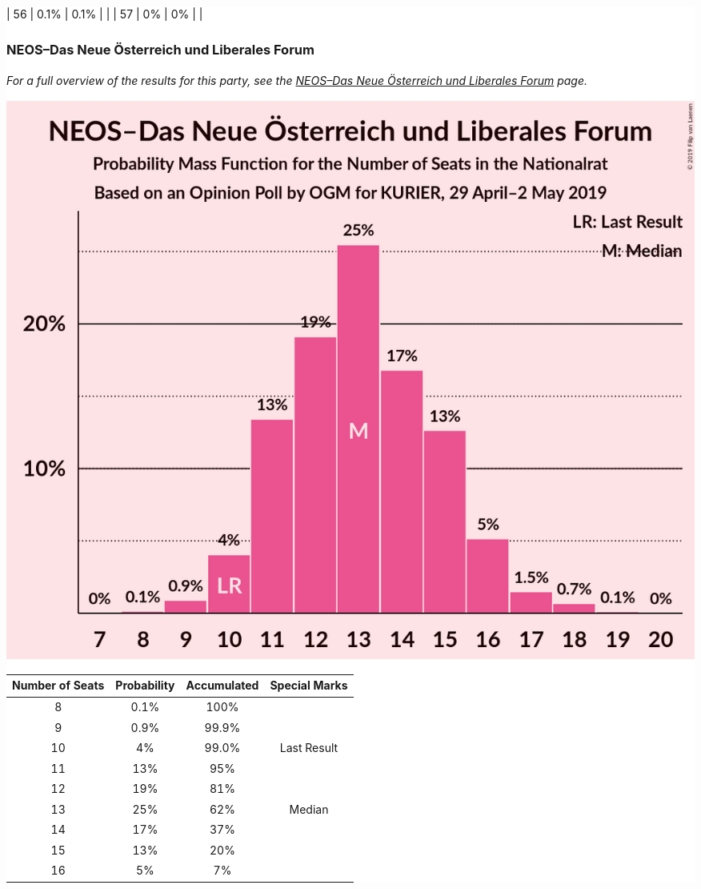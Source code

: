 | 56 | 0.1% | 0.1% |  |
| 57 | 0% | 0% |  |

### NEOS–Das Neue Österreich und Liberales Forum

*For a full overview of the results for this party, see the [NEOS–Das Neue Österreich und Liberales Forum](party-neos–dasneueösterreichundliberalesforum.html) page.*

![Graph with seats probability mass function not yet produced](2019-05-02-OGM-seats-pmf-neos–dasneueösterreichundliberalesforum.png "Seats Probability Mass Function")

| Number of Seats | Probability | Accumulated | Special Marks |
|:---------------:|:-----------:|:-----------:|:-------------:|
| 8 | 0.1% | 100% |  |
| 9 | 0.9% | 99.9% |  |
| 10 | 4% | 99.0% | Last Result |
| 11 | 13% | 95% |  |
| 12 | 19% | 81% |  |
| 13 | 25% | 62% | Median |
| 14 | 17% | 37% |  |
| 15 | 13% | 20% |  |
| 16 | 5% | 7% |  |